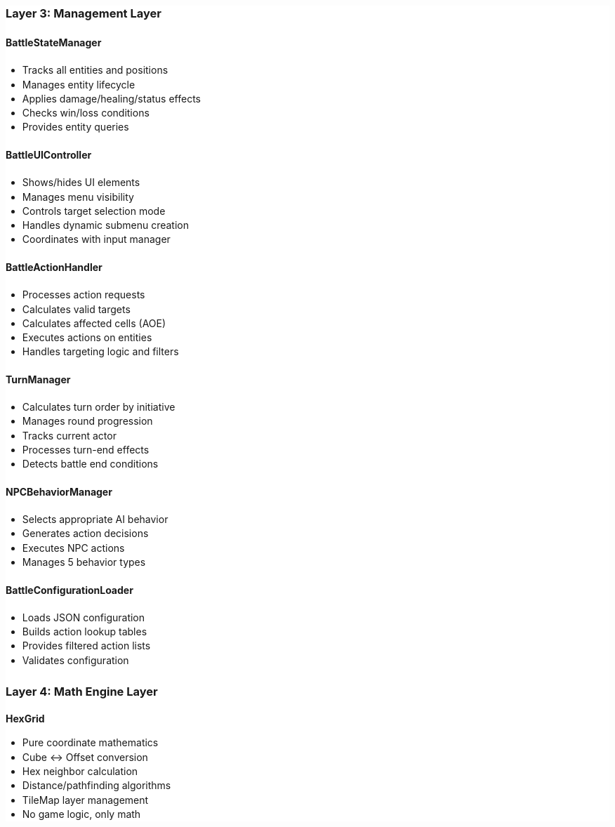 ### Layer 3: Management Layer

#### BattleStateManager
- Tracks all entities and positions
- Manages entity lifecycle
- Applies damage/healing/status effects
- Checks win/loss conditions
- Provides entity queries

#### BattleUIController
- Shows/hides UI elements
- Manages menu visibility
- Controls target selection mode
- Handles dynamic submenu creation
- Coordinates with input manager

#### BattleActionHandler
- Processes action requests
- Calculates valid targets
- Calculates affected cells (AOE)
- Executes actions on entities
- Handles targeting logic and filters

#### TurnManager
- Calculates turn order by initiative
- Manages round progression
- Tracks current actor
- Processes turn-end effects
- Detects battle end conditions

#### NPCBehaviorManager
- Selects appropriate AI behavior
- Generates action decisions
- Executes NPC actions
- Manages 5 behavior types

#### BattleConfigurationLoader
- Loads JSON configuration
- Builds action lookup tables
- Provides filtered action lists
- Validates configuration

### Layer 4: Math Engine Layer
**HexGrid**
- Pure coordinate mathematics
- Cube ↔ Offset conversion
- Hex neighbor calculation
- Distance/pathfinding algorithms
- TileMap layer management
- No game logic, only math
